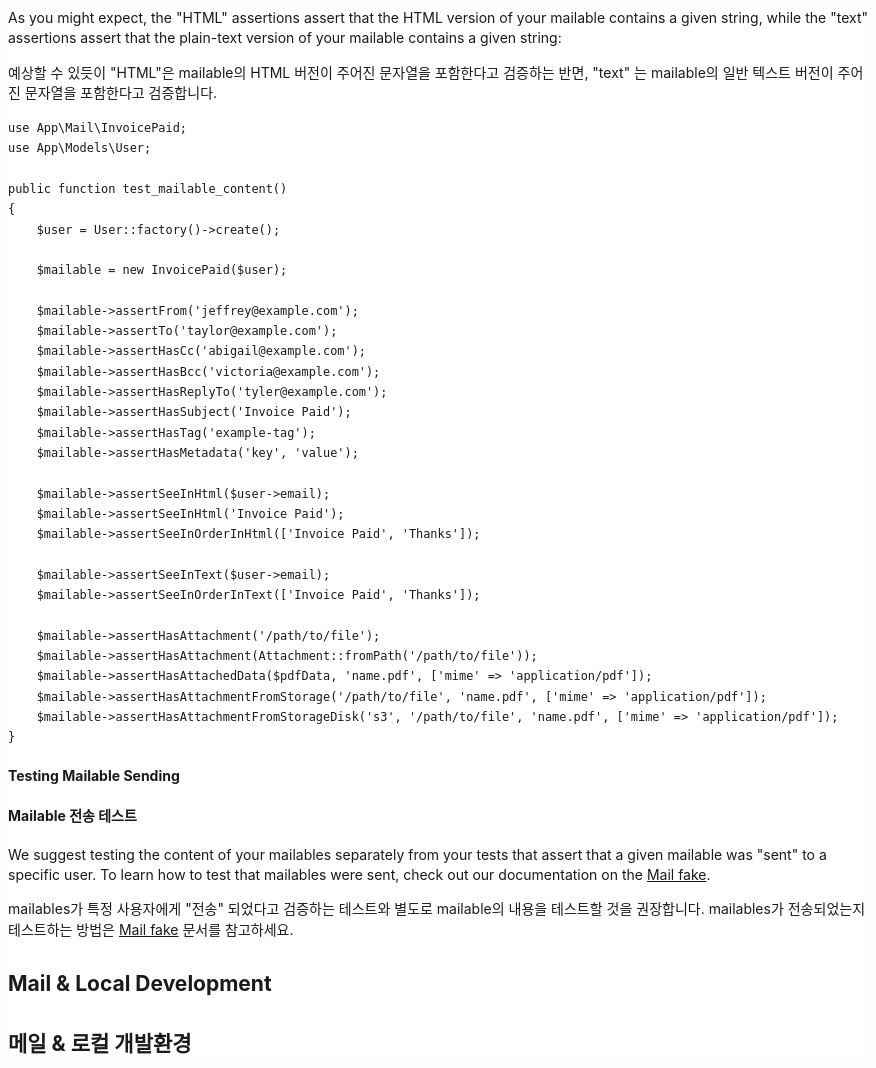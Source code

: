 As you might expect, the "HTML" assertions assert that the HTML version of your mailable contains a given string, while the "text" assertions assert that the plain-text version of your mailable contains a given string:

예상할 수 있듯이 "HTML"은 mailable의 HTML 버전이 주어진 문자열을 포함한다고 검증하는 반면, "text" 는 mailable의 일반 텍스트 버전이 주어진 문자열을 포함한다고 검증합니다.

    use App\Mail\InvoicePaid;
    use App\Models\User;

    public function test_mailable_content()
    {
        $user = User::factory()->create();

        $mailable = new InvoicePaid($user);

        $mailable->assertFrom('jeffrey@example.com');
        $mailable->assertTo('taylor@example.com');
        $mailable->assertHasCc('abigail@example.com');
        $mailable->assertHasBcc('victoria@example.com');
        $mailable->assertHasReplyTo('tyler@example.com');
        $mailable->assertHasSubject('Invoice Paid');
        $mailable->assertHasTag('example-tag');
        $mailable->assertHasMetadata('key', 'value');

        $mailable->assertSeeInHtml($user->email);
        $mailable->assertSeeInHtml('Invoice Paid');
        $mailable->assertSeeInOrderInHtml(['Invoice Paid', 'Thanks']);

        $mailable->assertSeeInText($user->email);
        $mailable->assertSeeInOrderInText(['Invoice Paid', 'Thanks']);

        $mailable->assertHasAttachment('/path/to/file');
        $mailable->assertHasAttachment(Attachment::fromPath('/path/to/file'));
        $mailable->assertHasAttachedData($pdfData, 'name.pdf', ['mime' => 'application/pdf']);
        $mailable->assertHasAttachmentFromStorage('/path/to/file', 'name.pdf', ['mime' => 'application/pdf']);
        $mailable->assertHasAttachmentFromStorageDisk('s3', '/path/to/file', 'name.pdf', ['mime' => 'application/pdf']);
    }

<a name="testing-mailable-sending"></a>
#### Testing Mailable Sending
#### Mailable 전송 테스트 

We suggest testing the content of your mailables separately from your tests that assert that a given mailable was "sent" to a specific user. To learn how to test that mailables were sent, check out our documentation on the [Mail fake](/docs/{{version}}/mocking#mail-fake).

mailables가 특정 사용자에게 "전송" 되었다고 검증하는 테스트와 별도로 mailable의 내용을 테스트할 것을 권장합니다. mailables가 전송되었는지 테스트하는 방법은 [Mail fake](/docs/{{version}}/mocking#mail-fake) 문서를 참고하세요.

<a name="mail-and-local-development"></a>
## Mail & Local Development
## 메일 & 로컬 개발환경
